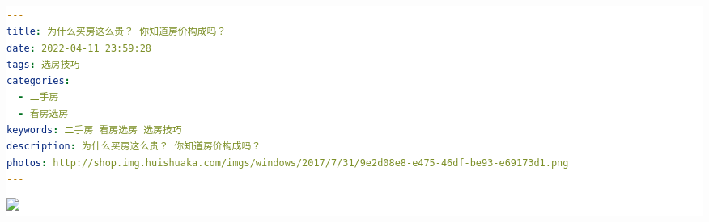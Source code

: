 ```yaml
---
title: 为什么买房这么贵？ 你知道房价构成吗？
date: 2022-04-11 23:59:28
tags: 选房技巧
categories:
  - 二手房
  - 看房选房
keywords: 二手房 看房选房 选房技巧
description: 为什么买房这么贵？ 你知道房价构成吗？
photos: http://shop.img.huishuaka.com/imgs/windows/2017/7/31/9e2d08e8-e475-46df-be93-e69173d1.png
---
```


<img src="http://shop.img.huishuaka.com/imgs/windows/2017/7/31/b9e8b16b-b2a1-40a1-89b1-8a16f0ff.gif" width="100%" />
